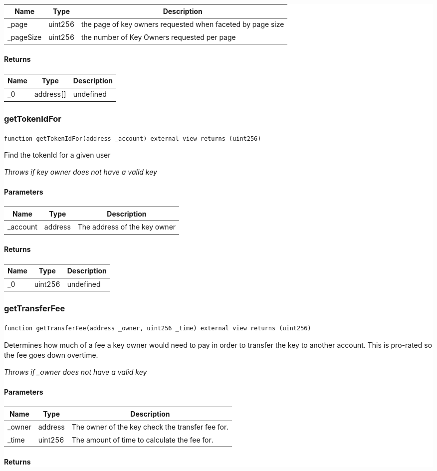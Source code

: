 | Name | Type | Description |
|---|---|---|
| _page | uint256 | the page of key owners requested when faceted by page size |
| _pageSize | uint256 | the number of Key Owners requested per page |

#### Returns

| Name | Type | Description |
|---|---|---|
| _0 | address[] | undefined |

### getTokenIdFor

```solidity
function getTokenIdFor(address _account) external view returns (uint256)
```

Find the tokenId for a given user

*Throws if key owner does not have a valid key*

#### Parameters

| Name | Type | Description |
|---|---|---|
| _account | address | The address of the key owner |

#### Returns

| Name | Type | Description |
|---|---|---|
| _0 | uint256 | undefined |

### getTransferFee

```solidity
function getTransferFee(address _owner, uint256 _time) external view returns (uint256)
```

Determines how much of a fee a key owner would need to pay in order to transfer the key to another account.  This is pro-rated so the fee goes down overtime.

*Throws if _owner does not have a valid key*

#### Parameters

| Name | Type | Description |
|---|---|---|
| _owner | address | The owner of the key check the transfer fee for. |
| _time | uint256 | The amount of time to calculate the fee for. |

#### Returns
